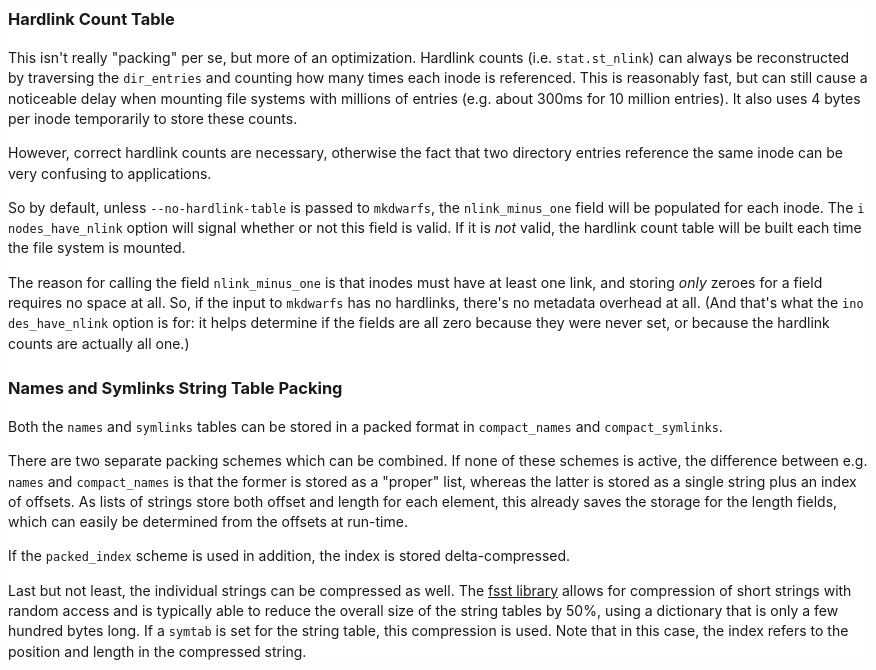 ### Hardlink Count Table

This isn't really "packing" per se, but more of an optimization.
Hardlink counts (i.e. `stat.st_nlink`) can always be reconstructed
by traversing the `dir_entries` and counting how many times each
inode is referenced. This is reasonably fast, but can still cause
a noticeable delay when mounting file systems with millions of
entries (e.g. about 300ms for 10 million entries). It also uses
4 bytes per inode temporarily to store these counts.

However, correct hardlink counts are necessary, otherwise the fact
that two directory entries reference the same inode can be very
confusing to applications.

So by default, unless `--no-hardlink-table` is passed to `mkdwarfs`,
the `nlink_minus_one` field will be populated for each inode. The
`inodes_have_nlink` option will signal whether or not this field
is valid. If it is *not* valid, the hardlink count table will be
built each time the file system is mounted.

The reason for calling the field `nlink_minus_one` is that inodes
must have at least one link, and storing *only* zeroes for a field
requires no space at all. So, if the input to `mkdwarfs` has no
hardlinks, there's no metadata overhead at all. (And that's what
the `inodes_have_nlink` option is for: it helps determine if the
fields are all zero because they were never set, or because the
hardlink counts are actually all one.)

### Names and Symlinks String Table Packing

Both the `names` and `symlinks` tables can be stored in a
packed format in `compact_names` and `compact_symlinks`.

There are two separate packing schemes which can be combined.
If none of these schemes is active, the difference between
e.g. `names` and `compact_names` is that the former is stored
as a "proper" list, whereas the latter is stored as a single
string plus an index of offsets. As lists of strings store
both offset and length for each element, this already saves
the storage for the length fields, which can easily be
determined from the offsets at run-time.

If the `packed_index` scheme is used in addition, the index
is stored delta-compressed.

Last but not least, the individual strings can be compressed
as well. The [fsst library](https://github.com/cwida/fsst)
allows for compression of short strings with random access
and is typically able to reduce the overall size of the
string tables by 50%, using a dictionary that is only a few
hundred bytes long. If a `symtab` is set for the string table,
this compression is used. Note that in this case, the index refers
to the position and length in the compressed string.
